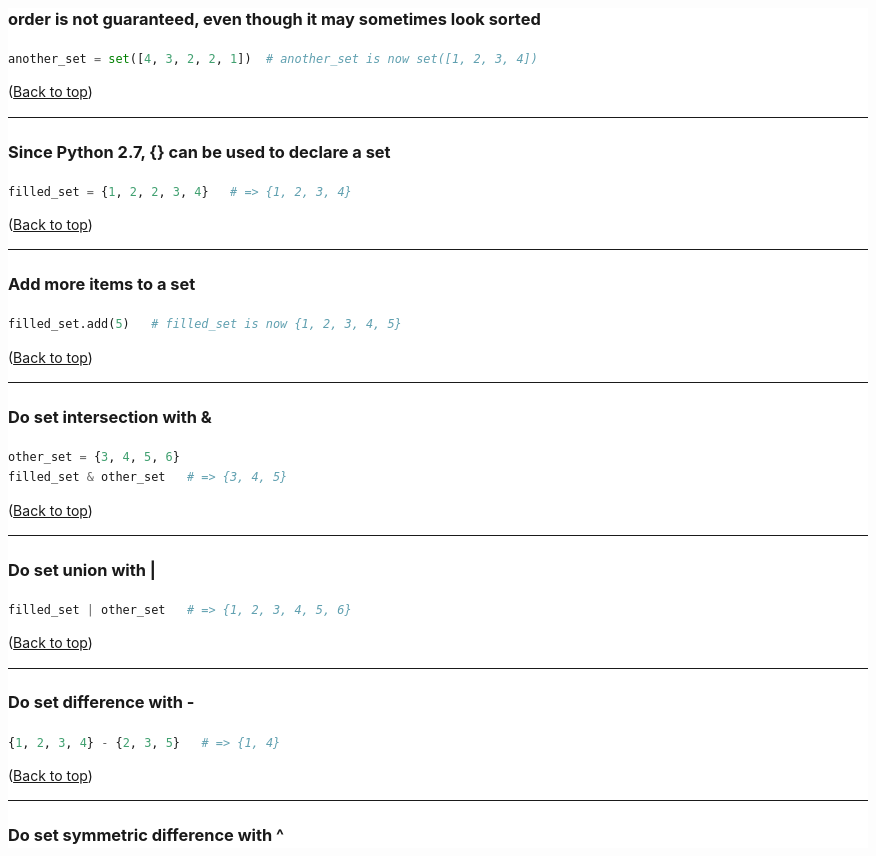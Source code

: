 ### order is not guaranteed, even though it may sometimes look sorted

```python
another_set = set([4, 3, 2, 2, 1])  # another_set is now set([1, 2, 3, 4])
```

(<a href="#top">Back to top</a>)
<hr>

### Since Python 2.7, {} can be used to declare a set

```python
filled_set = {1, 2, 2, 3, 4}   # => {1, 2, 3, 4}
```

(<a href="#top">Back to top</a>)
<hr>

### Add more items to a set

```python
filled_set.add(5)   # filled_set is now {1, 2, 3, 4, 5}
```

(<a href="#top">Back to top</a>)
<hr>

### Do set intersection with &

```python
other_set = {3, 4, 5, 6}
filled_set & other_set   # => {3, 4, 5}
```

(<a href="#top">Back to top</a>)
<hr>

### Do set union with |

```python
filled_set | other_set   # => {1, 2, 3, 4, 5, 6}
```

(<a href="#top">Back to top</a>)
<hr>

### Do set difference with -

```python
{1, 2, 3, 4} - {2, 3, 5}   # => {1, 4}
```

(<a href="#top">Back to top</a>)
<hr>

### Do set symmetric difference with ^
